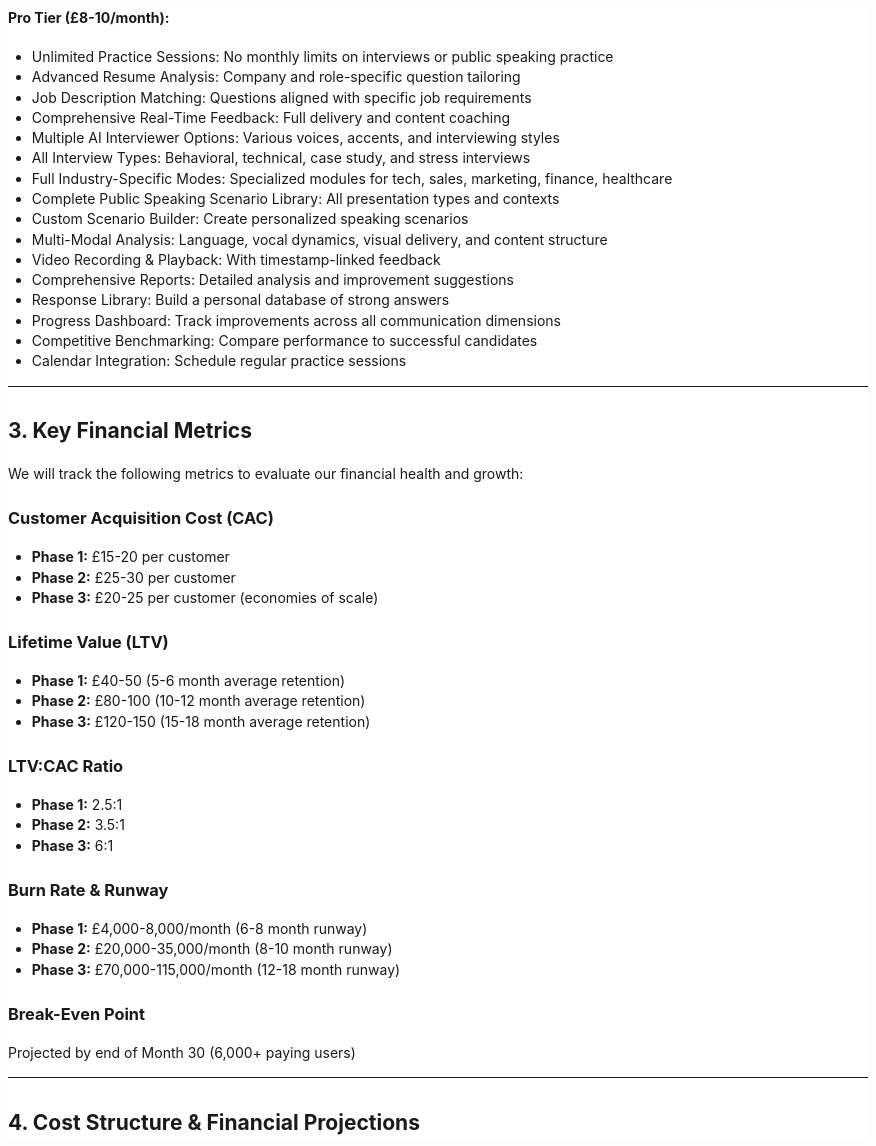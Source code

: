 #### Pro Tier (£8-10/month):
- Unlimited Practice Sessions: No monthly limits on interviews or public speaking practice
- Advanced Resume Analysis: Company and role-specific question tailoring
- Job Description Matching: Questions aligned with specific job requirements
- Comprehensive Real-Time Feedback: Full delivery and content coaching
- Multiple AI Interviewer Options: Various voices, accents, and interviewing styles
- All Interview Types: Behavioral, technical, case study, and stress interviews
- Full Industry-Specific Modes: Specialized modules for tech, sales, marketing, finance, healthcare
- Complete Public Speaking Scenario Library: All presentation types and contexts
- Custom Scenario Builder: Create personalized speaking scenarios
- Multi-Modal Analysis: Language, vocal dynamics, visual delivery, and content structure
- Video Recording & Playback: With timestamp-linked feedback
- Comprehensive Reports: Detailed analysis and improvement suggestions
- Response Library: Build a personal database of strong answers
- Progress Dashboard: Track improvements across all communication dimensions
- Competitive Benchmarking: Compare performance to successful candidates
- Calendar Integration: Schedule regular practice sessions

---

## 3. Key Financial Metrics

We will track the following metrics to evaluate our financial health and growth:

### Customer Acquisition Cost (CAC)
- **Phase 1:** £15-20 per customer
- **Phase 2:** £25-30 per customer
- **Phase 3:** £20-25 per customer (economies of scale)

### Lifetime Value (LTV)
- **Phase 1:** £40-50 (5-6 month average retention)
- **Phase 2:** £80-100 (10-12 month average retention)
- **Phase 3:** £120-150 (15-18 month average retention)

### LTV:CAC Ratio
- **Phase 1:** 2.5:1
- **Phase 2:** 3.5:1
- **Phase 3:** 6:1

### Burn Rate & Runway
- **Phase 1:** £4,000-8,000/month (6-8 month runway)
- **Phase 2:** £20,000-35,000/month (8-10 month runway)
- **Phase 3:** £70,000-115,000/month (12-18 month runway)

### Break-Even Point
Projected by end of Month 30 (6,000+ paying users)

---

## 4. Cost Structure & Financial Projections
